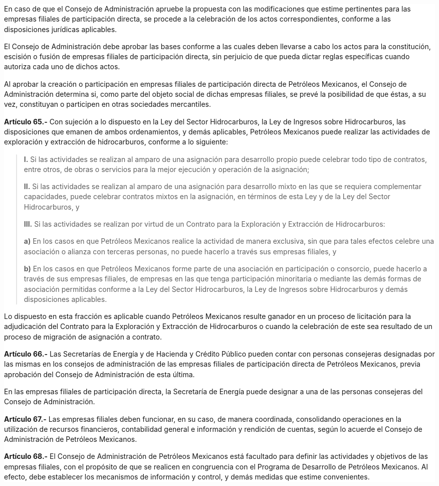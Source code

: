 En caso de que el Consejo de Administración apruebe la propuesta con las modificaciones que estime pertinentes para las empresas filiales de participación directa, se procede a la celebración de los actos correspondientes, conforme a las disposiciones jurídicas aplicables.

El Consejo de Administración debe aprobar las bases conforme a las cuales deben llevarse a cabo los actos para la constitución, escisión o fusión de empresas filiales de participación directa, sin perjuicio de que pueda dictar reglas específicas cuando autoriza cada uno de dichos actos.

Al aprobar la creación o participación en empresas filiales de participación directa de Petróleos Mexicanos, el Consejo de Administración determina si, como parte del objeto social de dichas empresas filiales, se prevé la posibilidad de que éstas, a su vez, constituyan o participen en otras sociedades mercantiles.

**Artículo 65.-** Con sujeción a lo dispuesto en la Ley del Sector Hidrocarburos, la Ley de Ingresos sobre Hidrocarburos, las disposiciones que emanen de ambos ordenamientos, y demás aplicables, Petróleos Mexicanos puede realizar las actividades de exploración y extracción de hidrocarburos, conforme a lo siguiente:

> **I.** Si las actividades se realizan al amparo de una asignación para desarrollo propio puede celebrar todo tipo de contratos, entre otros, de obras o servicios para la mejor ejecución y operación de la asignación;
>
> **II.** Si las actividades se realizan al amparo de una asignación para desarrollo mixto en las que se requiera complementar capacidades, puede celebrar contratos mixtos en la asignación, en términos de esta Ley y de la Ley del Sector Hidrocarburos, y
>
> **III.** Si las actividades se realizan por virtud de un Contrato para la Exploración y Extracción de Hidrocarburos:
>
> **a)** En los casos en que Petróleos Mexicanos realice la actividad de manera exclusiva, sin que para tales efectos celebre una asociación o alianza con terceras personas, no puede hacerlo a través sus empresas filiales, y
>
> **b)** En los casos en que Petróleos Mexicanos forme parte de una asociación en participación o consorcio, puede hacerlo a través de sus empresas filiales, de empresas en las que tenga participación minoritaria o mediante las demás formas de asociación permitidas conforme a la Ley del Sector Hidrocarburos, la Ley de Ingresos sobre Hidrocarburos y demás disposiciones aplicables.

Lo dispuesto en esta fracción es aplicable cuando Petróleos Mexicanos resulte ganador en un proceso de licitación para la adjudicación del Contrato para la Exploración y Extracción de Hidrocarburos o cuando la celebración de este sea resultado de un proceso de migración de asignación a contrato.

**Artículo 66.-** Las Secretarías de Energía y de Hacienda y Crédito Público pueden contar con personas consejeras designadas por las mismas en los consejos de administración de las empresas filiales de participación directa de Petróleos Mexicanos, previa aprobación del Consejo de Administración de esta última.

En las empresas filiales de participación directa, la Secretaría de Energía puede designar a una de las personas consejeras del Consejo de Administración.

**Artículo 67.-** Las empresas filiales deben funcionar, en su caso, de manera coordinada, consolidando operaciones en la utilización de recursos financieros, contabilidad general e información y rendición de cuentas, según lo acuerde el Consejo de Administración de Petróleos Mexicanos.

**Artículo 68.-** El Consejo de Administración de Petróleos Mexicanos está facultado para definir las actividades y objetivos de las empresas filiales, con el propósito de que se realicen en congruencia con el Programa de Desarrollo de Petróleos Mexicanos. Al efecto, debe establecer los mecanismos de información y control, y demás medidas que estime convenientes.
